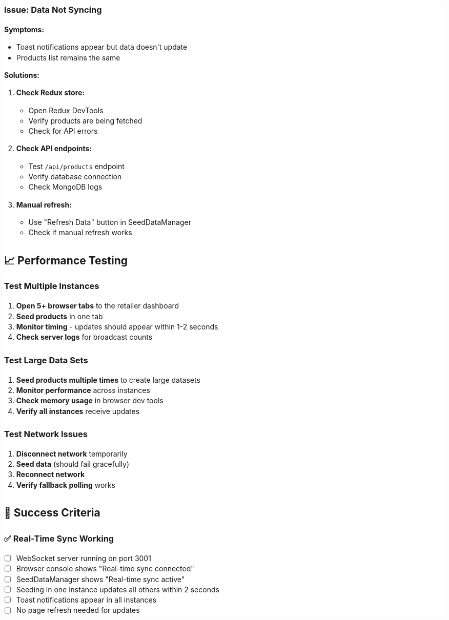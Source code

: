 ### Issue: Data Not Syncing

**Symptoms:**

- Toast notifications appear but data doesn't update
- Products list remains the same

**Solutions:**

1. **Check Redux store:**

   - Open Redux DevTools
   - Verify products are being fetched
   - Check for API errors

2. **Check API endpoints:**

   - Test `/api/products` endpoint
   - Verify database connection
   - Check MongoDB logs

3. **Manual refresh:**
   - Use "Refresh Data" button in SeedDataManager
   - Check if manual refresh works

## 📈 Performance Testing

### Test Multiple Instances

1. **Open 5+ browser tabs** to the retailer dashboard
2. **Seed products** in one tab
3. **Monitor timing** - updates should appear within 1-2 seconds
4. **Check server logs** for broadcast counts

### Test Large Data Sets

1. **Seed products multiple times** to create large datasets
2. **Monitor performance** across instances
3. **Check memory usage** in browser dev tools
4. **Verify all instances** receive updates

### Test Network Issues

1. **Disconnect network** temporarily
2. **Seed data** (should fail gracefully)
3. **Reconnect network**
4. **Verify fallback polling** works

## 🎯 Success Criteria

### ✅ Real-Time Sync Working

- [ ] WebSocket server running on port 3001
- [ ] Browser console shows "Real-time sync connected"
- [ ] SeedDataManager shows "Real-time sync active"
- [ ] Seeding in one instance updates all others within 2 seconds
- [ ] Toast notifications appear in all instances
- [ ] No page refresh needed for updates
